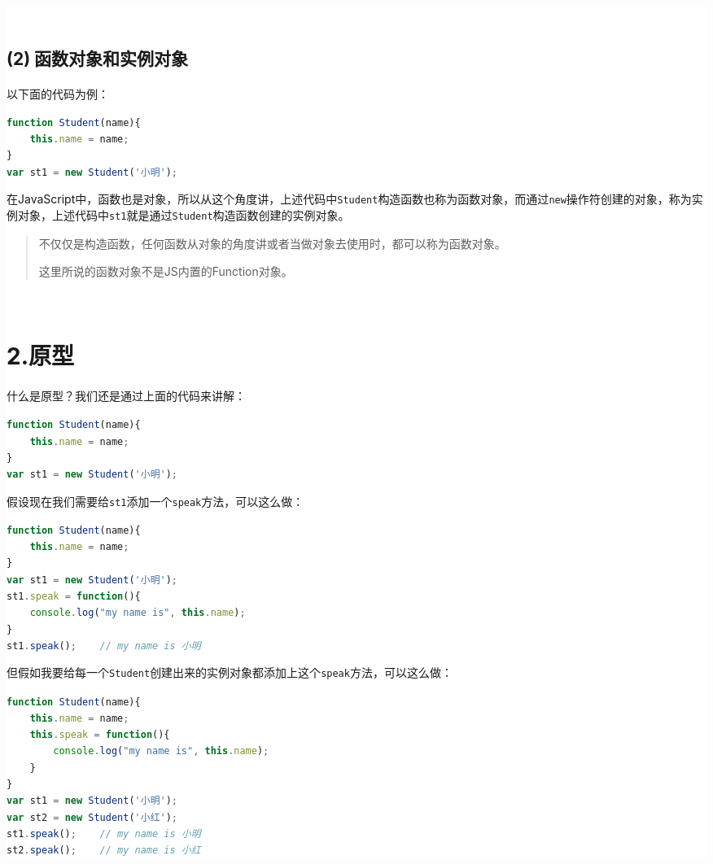 <br />

## (2) 函数对象和实例对象

以下面的代码为例：

```javascript
function Student(name){
    this.name = name;
}
var st1 = new Student('小明');
```

在JavaScript中，函数也是对象，所以从这个角度讲，上述代码中`Student`构造函数也称为函数对象，而通过`new`操作符创建的对象，称为实例对象，上述代码中`st1`就是通过`Student`构造函数创建的实例对象。

> 不仅仅是构造函数，任何函数从对象的角度讲或者当做对象去使用时，都可以称为函数对象。
>
> 这里所说的函数对象不是JS内置的Function对象。

<br />

# 2.原型

什么是原型？我们还是通过上面的代码来讲解：

```javascript
function Student(name){
    this.name = name;
}
var st1 = new Student('小明');
```

假设现在我们需要给`st1`添加一个`speak`方法，可以这么做：

```javascript
function Student(name){
    this.name = name;
}
var st1 = new Student('小明');
st1.speak = function(){
    console.log("my name is", this.name);
}
st1.speak();    // my name is 小明
```

但假如我要给每一个`Student`创建出来的实例对象都添加上这个`speak`方法，可以这么做：

```javascript
function Student(name){
    this.name = name;
    this.speak = function(){
        console.log("my name is", this.name);
    }
}
var st1 = new Student('小明');
var st2 = new Student('小红');
st1.speak();    // my name is 小明
st2.speak();    // my name is 小红
```
